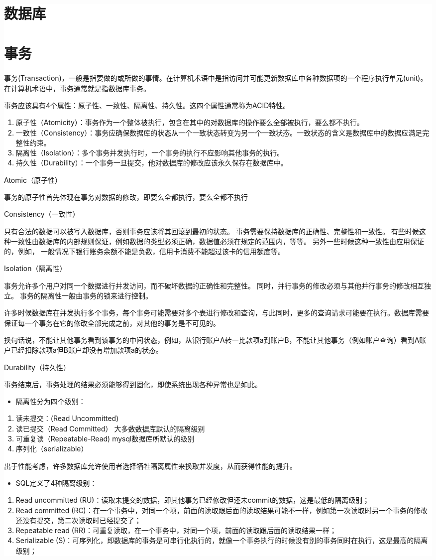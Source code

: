 # 数据库


# 事务

事务(Transaction)，一般是指要做的或所做的事情。在计算机术语中是指访问并可能更新数据库中各种数据项的一个程序执行单元(unit)。在计算机术语中，事务通常就是指数据库事务。


事务应该具有4个属性：原子性、一致性、隔离性、持久性。这四个属性通常称为ACID特性。

1. 原子性（Atomicity）：事务作为一个整体被执行，包含在其中的对数据库的操作要么全部被执行，要么都不执行。
1. 一致性（Consistency）：事务应确保数据库的状态从一个一致状态转变为另一个一致状态。一致状态的含义是数据库中的数据应满足完整性约束。
1. 隔离性（Isolation）：多个事务并发执行时，一个事务的执行不应影响其他事务的执行。
1. 持久性（Durability）：一个事务一旦提交，他对数据库的修改应该永久保存在数据库中。


Atomic（原子性）

事务的原子性首先体现在事务对数据的修改，即要么全都执行，要么全都不执行

Consistency（一致性）

只有合法的数据可以被写入数据库，否则事务应该将其回滚到最初的状态。
事务需要保持数据库的正确性、完整性和一致性。
有些时候这种一致性由数据库的内部规则保证，例如数据的类型必须正确，数据值必须在规定的范围内，等等。
另外一些时候这种一致性由应用保证的，例如， 一般情况下银行账务余额不能是负数，信用卡消费不能超过该卡的信用额度等。

Isolation（隔离性）

事务允许多个用户对同一个数据进行并发访问，而不破坏数据的正确性和完整性。
同时，并行事务的修改必须与其他并行事务的修改相互独立。
事务的隔离性一般由事务的锁来进行控制。

许多时候数据库在并发执行多个事务，每个事务可能需要对多个表进行修改和查询，与此同时，更多的查询请求可能要在执行。数据库需要保证每一个事务在它的修改全部完成之前，对其他的事务是不可见的。

换句话说，不能让其他事务看到该事务的中间状态，例如，从银行账户A转一比款项a到账户B，不能让其他事务（例如账户查询）看到A账户已经扣除款项a但B账户却没有增加款项a的状态。

Durability（持久性）

事务结束后，事务处理的结果必须能够得到固化，即使系统出现各种异常也是如此。


- 隔离性分为四个级别：

1. 读未提交：(Read Uncommitted)
2. 读已提交（Read Committed） 大多数数据库默认的隔离级别
3. 可重复读（Repeatable-Read) mysql数据库所默认的级别
4. 序列化（serializable）


出于性能考虑，许多数据库允许使用者选择牺牲隔离属性来换取并发度，从而获得性能的提升。

- SQL定义了4种隔离级别：

1. Read uncommitted (RU)：读取未提交的数据，即其他事务已经修改但还未commit的数据，这是最低的隔离级别；
1. Read committed (RC)：在一个事务中，对同一个项，前面的读取跟后面的读取结果可能不一样，例如第一次读取时另一个事务的修改还没有提交，第二次读取时已经提交了；
1. Repeatable read (RR)：可重复读取，在一个事务中，对同一个项，前面的读取跟后面的读取结果一样；
1. Serializable (S)：可序列化，即数据库的事务是可串行化执行的，就像一个事务执行的时候没有别的事务同时在执行，这是最高的隔离级别；
